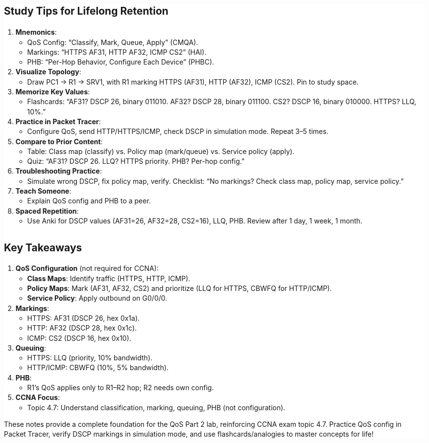 ## Study Tips for Lifelong Retention

1. **Mnemonics**:
   - QoS Config: “Classify, Mark, Queue, Apply” (CMQA).
   - Markings: “HTTPS AF31, HTTP AF32, ICMP CS2” (HAI).
   - PHB: “Per-Hop Behavior, Configure Each Device” (PHBC).
2. **Visualize Topology**:
   - Draw PC1 → R1 → SRV1, with R1 marking HTTPS (AF31), HTTP (AF32), ICMP (CS2). Pin to study space.
3. **Memorize Key Values**:
   - Flashcards: “AF31? DSCP 26, binary 011010. AF32? DSCP 28, binary 011100. CS2? DSCP 16, binary 010000. HTTPS? LLQ, 10%.”
4. **Practice in Packet Tracer**:
   - Configure QoS, send HTTP/HTTPS/ICMP, check DSCP in simulation mode. Repeat 3–5 times.
5. **Compare to Prior Content**:
   - Table: Class map (classify) vs. Policy map (mark/queue) vs. Service policy (apply).
   - Quiz: “AF31? DSCP 26. LLQ? HTTPS priority. PHB? Per-hop config.”
6. **Troubleshooting Practice**:
   - Simulate wrong DSCP, fix policy map, verify. Checklist: “No markings? Check class map, policy map, service policy.”
7. **Teach Someone**:
   - Explain QoS config and PHB to a peer.
8. **Spaced Repetition**:
   - Use Anki for DSCP values (AF31=26, AF32=28, CS2=16), LLQ, PHB. Review after 1 day, 1 week, 1 month.

## Key Takeaways

1. **QoS Configuration** (not required for CCNA):
   - **Class Maps**: Identify traffic (HTTPS, HTTP, ICMP).
   - **Policy Maps**: Mark (AF31, AF32, CS2) and prioritize (LLQ for HTTPS, CBWFQ for HTTP/ICMP).
   - **Service Policy**: Apply outbound on G0/0/0.
2. **Markings**:
   - HTTPS: AF31 (DSCP 26, hex 0x1a).
   - HTTP: AF32 (DSCP 28, hex 0x1c).
   - ICMP: CS2 (DSCP 16, hex 0x10).
3. **Queuing**:
   - HTTPS: LLQ (priority, 10% bandwidth).
   - HTTP/ICMP: CBWFQ (10%, 5% bandwidth).
4. **PHB**:
   - R1’s QoS applies only to R1–R2 hop; R2 needs own config.
5. **CCNA Focus**:
   - Topic 4.7: Understand classification, marking, queuing, PHB (not configuration).

These notes provide a complete foundation for the QoS Part 2 lab, reinforcing CCNA exam topic 4.7. Practice QoS config in Packet Tracer, verify DSCP markings in simulation mode, and use flashcards/analogies to master concepts for life!